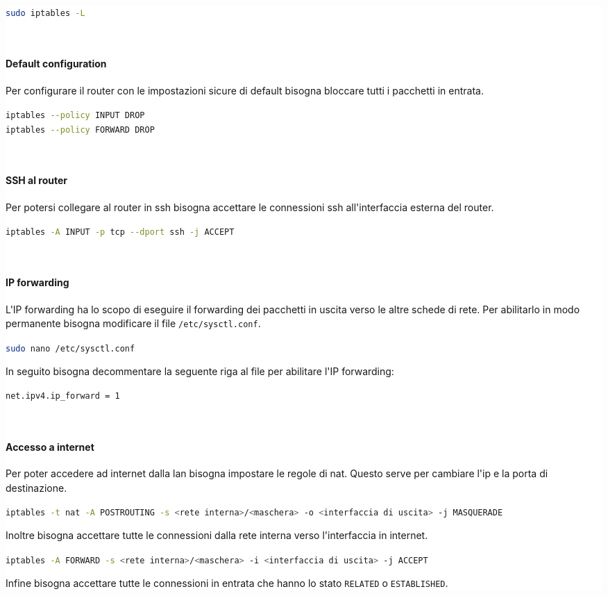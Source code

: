 ```bash
sudo iptables -L
```

<br>

#### Default configuration
Per configurare il router con le impostazioni sicure di default bisogna bloccare tutti i pacchetti in entrata.

```bash
iptables --policy INPUT DROP
iptables --policy FORWARD DROP
```

<br>

#### SSH al router
Per potersi collegare al router in ssh bisogna accettare le connessioni ssh all'interfaccia esterna del router.

```bash
iptables -A INPUT -p tcp --dport ssh -j ACCEPT
```

<br>
<div style="page-break-after: always;"></div>

#### IP forwarding
L'IP forwarding ha lo scopo di eseguire il forwarding dei pacchetti in uscita verso le altre schede di rete. Per abilitarlo in modo permanente bisogna modificare il file `/etc/sysctl.conf`.

```bash
sudo nano /etc/sysctl.conf
```

In seguito bisogna decommentare la seguente riga al file per abilitare l'IP forwarding:

```bash
net.ipv4.ip_forward = 1
```

<br>

#### Accesso a internet
Per poter accedere ad internet dalla lan bisogna impostare le regole di nat. Questo serve per cambiare l'ip e la porta di destinazione.

```bash
iptables -t nat -A POSTROUTING -s <rete interna>/<maschera> -o <interfaccia di uscita> -j MASQUERADE
```

Inoltre bisogna accettare tutte le connessioni dalla rete interna verso l'interfaccia in internet.

```bash
iptables -A FORWARD -s <rete interna>/<maschera> -i <interfaccia di uscita> -j ACCEPT
```

Infine bisogna accettare tutte le connessioni in entrata che hanno lo stato `RELATED` o `ESTABLISHED`.
